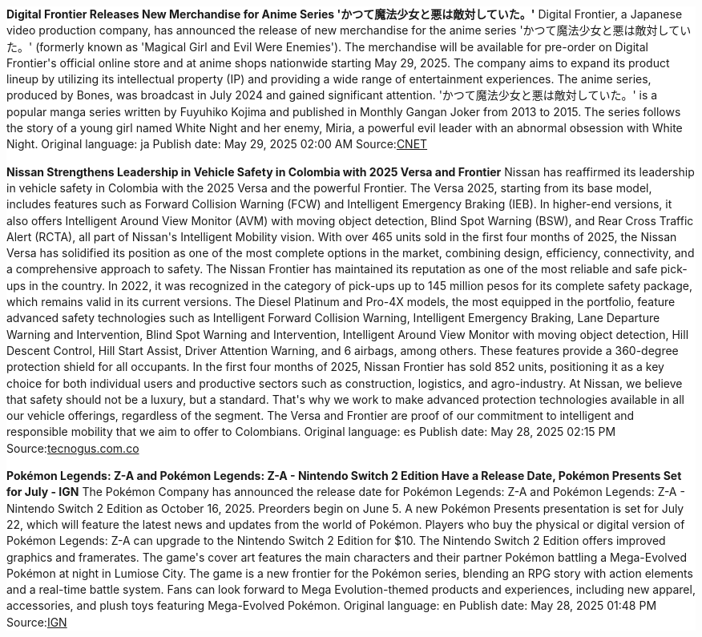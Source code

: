 **Digital Frontier Releases New Merchandise for Anime Series 'かつて魔法少女と悪は敵対していた。'**
Digital Frontier, a Japanese video production company, has announced the release of new merchandise for the anime series 'かつて魔法少女と悪は敵対していた。' (formerly known as 'Magical Girl and Evil Were Enemies'). The merchandise will be available for pre-order on Digital Frontier's official online store and at anime shops nationwide starting May 29, 2025. The company aims to expand its product lineup by utilizing its intellectual property (IP) and providing a wide range of entertainment experiences. The anime series, produced by Bones, was broadcast in July 2024 and gained significant attention. 'かつて魔法少女と悪は敵対していた。' is a popular manga series written by Fuyuhiko Kojima and published in Monthly Gangan Joker from 2013 to 2015. The series follows the story of a young girl named White Night and her enemy, Miria, a powerful evil leader with an abnormal obsession with White Night.
Original language: ja
Publish date: May 29, 2025 02:00 AM
Source:[CNET](https://japan.cnet.com/release/31091463/)

**Nissan Strengthens Leadership in Vehicle Safety in Colombia with 2025 Versa and Frontier**
Nissan has reaffirmed its leadership in vehicle safety in Colombia with the 2025 Versa and the powerful Frontier. The Versa 2025, starting from its base model, includes features such as Forward Collision Warning (FCW) and Intelligent Emergency Braking (IEB). In higher-end versions, it also offers Intelligent Around View Monitor (AVM) with moving object detection, Blind Spot Warning (BSW), and Rear Cross Traffic Alert (RCTA), all part of Nissan's Intelligent Mobility vision. With over 465 units sold in the first four months of 2025, the Nissan Versa has solidified its position as one of the most complete options in the market, combining design, efficiency, connectivity, and a comprehensive approach to safety. The Nissan Frontier has maintained its reputation as one of the most reliable and safe pick-ups in the country. In 2022, it was recognized in the category of pick-ups up to 145 million pesos for its complete safety package, which remains valid in its current versions. The Diesel Platinum and Pro-4X models, the most equipped in the portfolio, feature advanced safety technologies such as Intelligent Forward Collision Warning, Intelligent Emergency Braking, Lane Departure Warning and Intervention, Blind Spot Warning and Intervention, Intelligent Around View Monitor with moving object detection, Hill Descent Control, Hill Start Assist, Driver Attention Warning, and 6 airbags, among others. These features provide a 360-degree protection shield for all occupants. In the first four months of 2025, Nissan Frontier has sold 852 units, positioning it as a key choice for both individual users and productive sectors such as construction, logistics, and agro-industry. At Nissan, we believe that safety should not be a luxury, but a standard. That's why we work to make advanced protection technologies available in all our vehicle offerings, regardless of the segment. The Versa and Frontier are proof of our commitment to intelligent and responsible mobility that we aim to offer to Colombians.
Original language: es
Publish date: May 28, 2025 02:15 PM
Source:[tecnogus.com.co](https://www.tecnogus.com.co/nissan-refuerza-su-liderazgo-en-seguridad-vehicular-en-colombia-con-el-versa-2025-y-la-potente-frontier/)

**Pokémon Legends: Z-A and Pokémon Legends: Z-A - Nintendo Switch 2 Edition Have a Release Date, Pokémon Presents Set for July - IGN**
The Pokémon Company has announced the release date for Pokémon Legends: Z-A and Pokémon Legends: Z-A - Nintendo Switch 2 Edition as October 16, 2025. Preorders begin on June 5. A new Pokémon Presents presentation is set for July 22, which will feature the latest news and updates from the world of Pokémon. Players who buy the physical or digital version of Pokémon Legends: Z-A can upgrade to the Nintendo Switch 2 Edition for $10. The Nintendo Switch 2 Edition offers improved graphics and framerates. The game's cover art features the main characters and their partner Pokémon battling a Mega-Evolved Pokémon at night in Lumiose City. The game is a new frontier for the Pokémon series, blending an RPG story with action elements and a real-time battle system. Fans can look forward to Mega Evolution-themed products and experiences, including new apparel, accessories, and plush toys featuring Mega-Evolved Pokémon.
Original language: en
Publish date: May 28, 2025 01:48 PM
Source:[IGN](https://www.ign.com/articles/pokmon-legends-z-a-and-pokmon-legends-z-a-nintendo-switch-2-edition-have-a-release-date-pokmon-presents-set-for-july)
